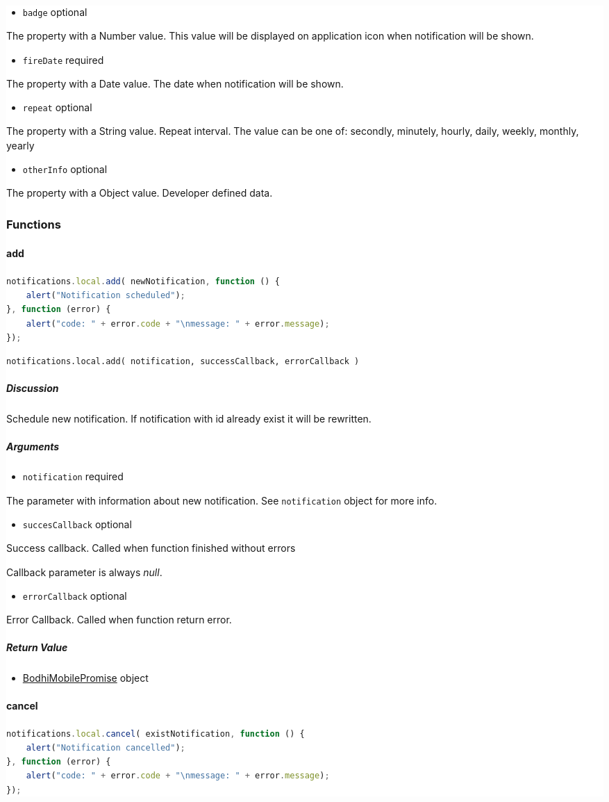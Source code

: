   * `badge` optional

The property with a Number value. This value will be displayed on application
icon when notification will be shown.

  * `fireDate` required

The property with a Date value. The date when notification will be shown.

  * `repeat` optional

The property with a String value. Repeat interval. The value can be one of:
secondly, minutely, hourly, daily, weekly, monthly, yearly

  * `otherInfo` optional

The property with a Object value. Developer defined data.

### Functions

#### add

```javascript
notifications.local.add( newNotification, function () {  
    alert("Notification scheduled");  
}, function (error) {  
    alert("code: " + error.code + "\nmessage: " + error.message);  
});
```

`notifications.local.add( notification, successCallback, errorCallback )`

##### Discussion

Schedule new notification. If notification with id already exist it will be
rewritten.

##### Arguments

  * `notification` required

The parameter with information about new notification. See `notification` object for more info.

  * `succesCallback` optional

Success callback. Called when function finished without errors

Callback parameter is always *null*.

  * `errorCallback` optional

Error Callback. Called when function return error.

##### Return Value

  * [BodhiMobilePromise](#kernel-promise) object

#### cancel

```javascript
notifications.local.cancel( existNotification, function () {  
    alert("Notification cancelled");  
}, function (error) {  
    alert("code: " + error.code + "\nmessage: " + error.message);  
});
```
